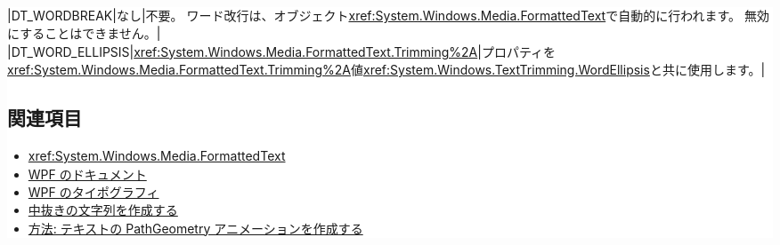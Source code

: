 |DT_WORDBREAK|なし|不要。 ワード改行は、オブジェクト<xref:System.Windows.Media.FormattedText>で自動的に行われます。 無効にすることはできません。|  
|DT_WORD_ELLIPSIS|<xref:System.Windows.Media.FormattedText.Trimming%2A>|プロパティを<xref:System.Windows.Media.FormattedText.Trimming%2A>値<xref:System.Windows.TextTrimming.WordEllipsis>と共に使用します。|  
  
## <a name="see-also"></a>関連項目

- <xref:System.Windows.Media.FormattedText>
- [WPF のドキュメント](documents-in-wpf.md)
- [WPF のタイポグラフィ](typography-in-wpf.md)
- [中抜きの文字列を作成する](how-to-create-outlined-text.md)
- [方法: テキストの PathGeometry アニメーションを作成する](https://docs.microsoft.com/previous-versions/dotnet/netframework-4.0/ms743610(v=vs.100))
